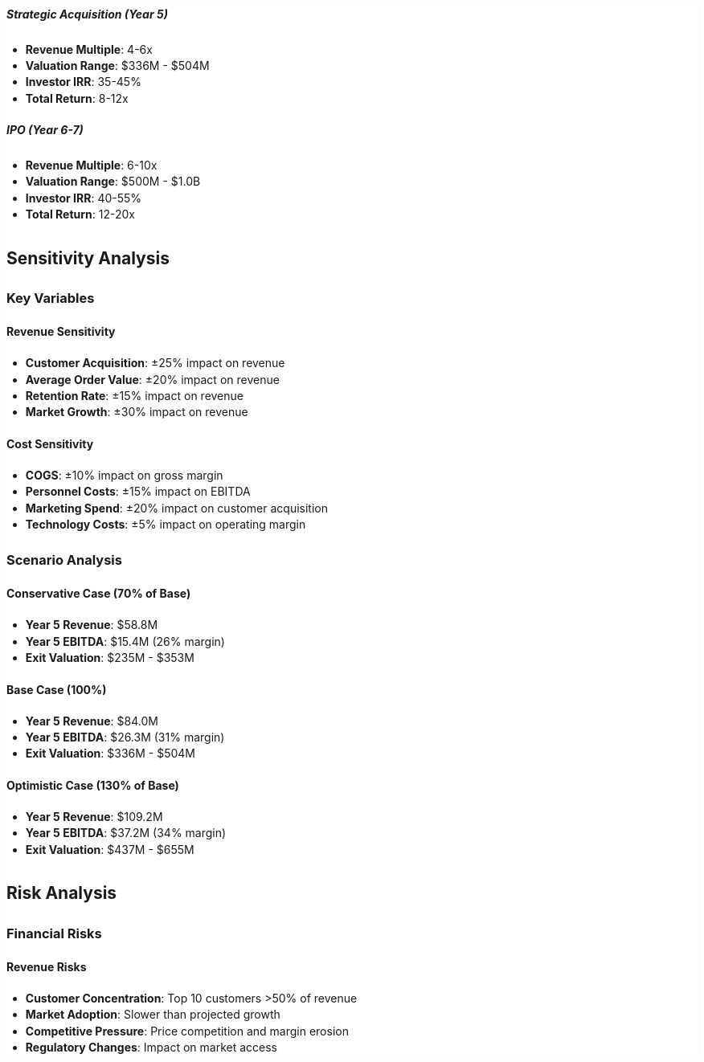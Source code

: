 ##### Strategic Acquisition (Year 5)
- **Revenue Multiple**: 4-6x
- **Valuation Range**: $336M - $504M
- **Investor IRR**: 35-45%
- **Total Return**: 8-12x

##### IPO (Year 6-7)
- **Revenue Multiple**: 6-10x
- **Valuation Range**: $500M - $1.0B
- **Investor IRR**: 40-55%
- **Total Return**: 12-20x

## Sensitivity Analysis

### Key Variables

#### Revenue Sensitivity
- **Customer Acquisition**: ±25% impact on revenue
- **Average Order Value**: ±20% impact on revenue
- **Retention Rate**: ±15% impact on revenue
- **Market Growth**: ±30% impact on revenue

#### Cost Sensitivity
- **COGS**: ±10% impact on gross margin
- **Personnel Costs**: ±15% impact on EBITDA
- **Marketing Spend**: ±20% impact on customer acquisition
- **Technology Costs**: ±5% impact on operating margin

### Scenario Analysis

#### Conservative Case (70% of Base)
- **Year 5 Revenue**: $58.8M
- **Year 5 EBITDA**: $15.4M (26% margin)
- **Exit Valuation**: $235M - $353M

#### Base Case (100%)
- **Year 5 Revenue**: $84.0M
- **Year 5 EBITDA**: $26.3M (31% margin)
- **Exit Valuation**: $336M - $504M

#### Optimistic Case (130% of Base)
- **Year 5 Revenue**: $109.2M
- **Year 5 EBITDA**: $37.2M (34% margin)
- **Exit Valuation**: $437M - $655M

## Risk Analysis

### Financial Risks

#### Revenue Risks
- **Customer Concentration**: Top 10 customers >50% of revenue
- **Market Adoption**: Slower than projected growth
- **Competitive Pressure**: Price competition and margin erosion
- **Regulatory Changes**: Impact on market access
